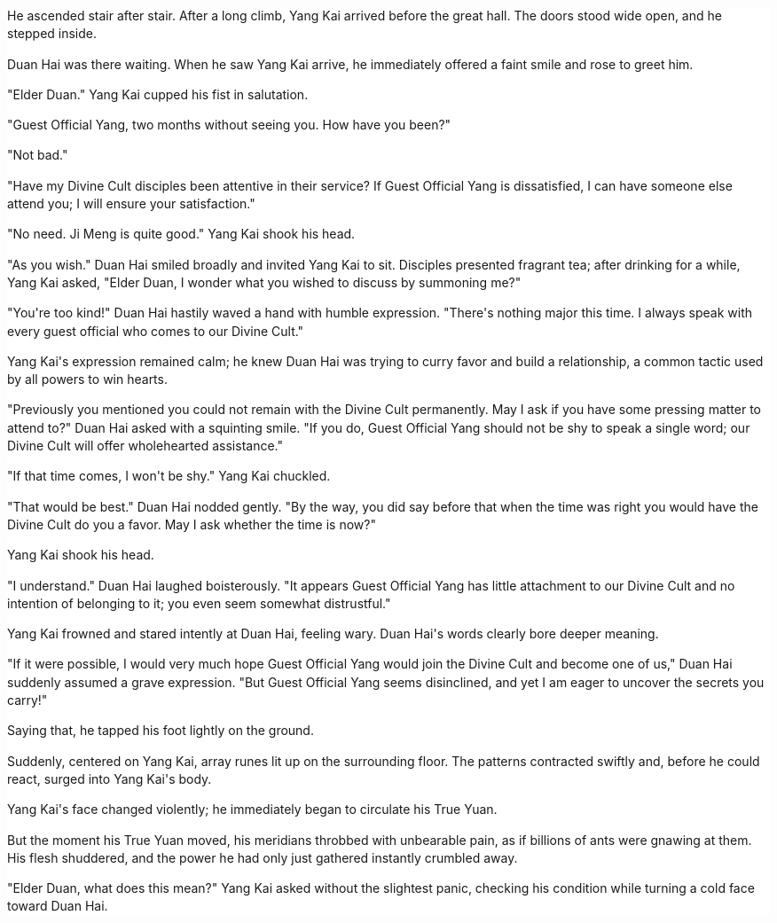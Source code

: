 He ascended stair after stair. After a long climb, Yang Kai arrived before the great hall. The doors stood wide open, and he stepped inside.

Duan Hai was there waiting. When he saw Yang Kai arrive, he immediately offered a faint smile and rose to greet him.

"Elder Duan." Yang Kai cupped his fist in salutation.

"Guest Official Yang, two months without seeing you. How have you been?"

"Not bad."

"Have my Divine Cult disciples been attentive in their service? If Guest Official Yang is dissatisfied, I can have someone else attend you; I will ensure your satisfaction."

"No need. Ji Meng is quite good." Yang Kai shook his head.

"As you wish." Duan Hai smiled broadly and invited Yang Kai to sit. Disciples presented fragrant tea; after drinking for a while, Yang Kai asked, "Elder Duan, I wonder what you wished to discuss by summoning me?"

"You're too kind!" Duan Hai hastily waved a hand with humble expression. "There's nothing major this time. I always speak with every guest official who comes to our Divine Cult."

Yang Kai's expression remained calm; he knew Duan Hai was trying to curry favor and build a relationship, a common tactic used by all powers to win hearts.

"Previously you mentioned you could not remain with the Divine Cult permanently. May I ask if you have some pressing matter to attend to?" Duan Hai asked with a squinting smile. "If you do, Guest Official Yang should not be shy to speak a single word; our Divine Cult will offer wholehearted assistance."

"If that time comes, I won't be shy." Yang Kai chuckled.

"That would be best." Duan Hai nodded gently. "By the way, you did say before that when the time was right you would have the Divine Cult do you a favor. May I ask whether the time is now?"

Yang Kai shook his head.

"I understand." Duan Hai laughed boisterously. "It appears Guest Official Yang has little attachment to our Divine Cult and no intention of belonging to it; you even seem somewhat distrustful."

Yang Kai frowned and stared intently at Duan Hai, feeling wary. Duan Hai's words clearly bore deeper meaning.

"If it were possible, I would very much hope Guest Official Yang would join the Divine Cult and become one of us," Duan Hai suddenly assumed a grave expression. "But Guest Official Yang seems disinclined, and yet I am eager to uncover the secrets you carry!"

Saying that, he tapped his foot lightly on the ground.

Suddenly, centered on Yang Kai, array runes lit up on the surrounding floor. The patterns contracted swiftly and, before he could react, surged into Yang Kai's body.

Yang Kai's face changed violently; he immediately began to circulate his True Yuan.

But the moment his True Yuan moved, his meridians throbbed with unbearable pain, as if billions of ants were gnawing at them. His flesh shuddered, and the power he had only just gathered instantly crumbled away.

"Elder Duan, what does this mean?" Yang Kai asked without the slightest panic, checking his condition while turning a cold face toward Duan Hai.

